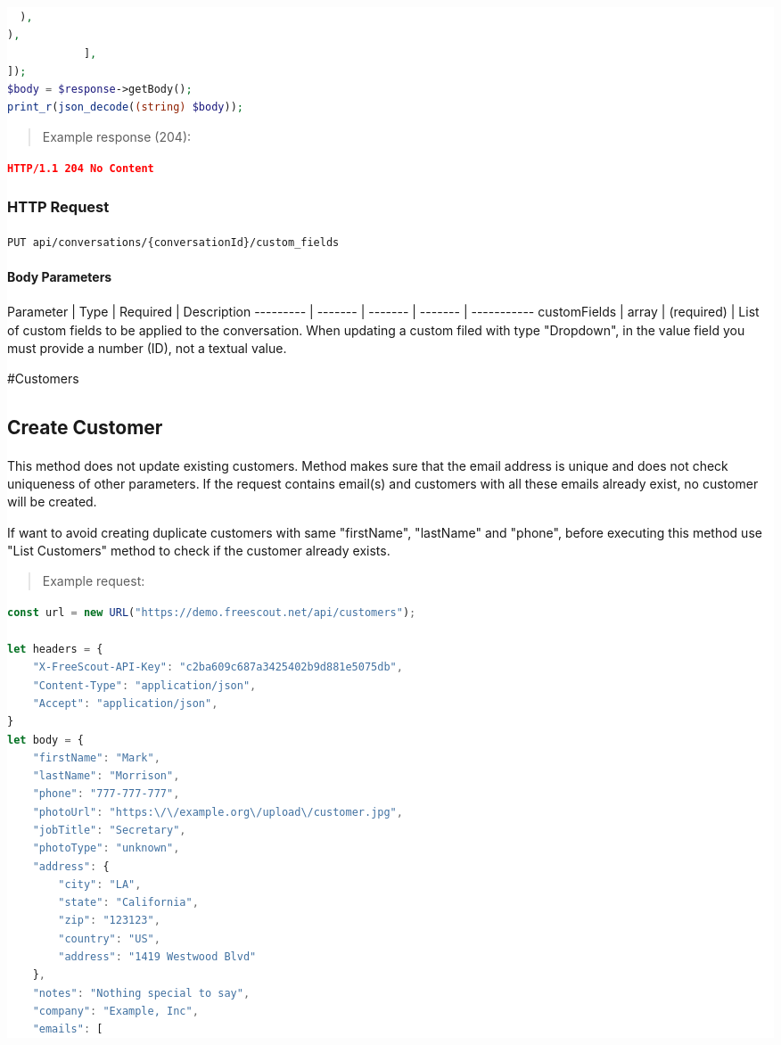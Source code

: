 ```php
  ),
),
            ],
]);
$body = $response->getBody();
print_r(json_decode((string) $body));
```


> Example response (204):

```json
HTTP/1.1 204 No Content
```

### HTTP Request
`PUT api/conversations/{conversationId}/custom_fields`

#### Body Parameters

Parameter | Type | Required | Description
--------- | ------- | ------- | ------- | -----------
    customFields | array |  (required)  | List of custom fields to be applied to the conversation. When updating a custom filed with type  "Dropdown", in the value field you must provide a number (ID), not a textual value.



#Customers



## Create Customer

This method does not update existing customers. Method makes sure that the email address is unique and does not check uniqueness of other parameters. If the request contains email(s) and customers with all these emails already exist, no customer will be created.

If want to avoid creating duplicate customers with same &quot;firstName&quot;, &quot;lastName&quot; and &quot;phone&quot;, before executing this method use &quot;List Customers&quot; method to check if the customer already exists.

> Example request:

```javascript
const url = new URL("https://demo.freescout.net/api/customers");

let headers = {
    "X-FreeScout-API-Key": "c2ba609c687a3425402b9d881e5075db",
    "Content-Type": "application/json",
    "Accept": "application/json",
}
let body = {
    "firstName": "Mark",
    "lastName": "Morrison",
    "phone": "777-777-777",
    "photoUrl": "https:\/\/example.org\/upload\/customer.jpg",
    "jobTitle": "Secretary",
    "photoType": "unknown",
    "address": {
        "city": "LA",
        "state": "California",
        "zip": "123123",
        "country": "US",
        "address": "1419 Westwood Blvd"
    },
    "notes": "Nothing special to say",
    "company": "Example, Inc",
    "emails": [
```